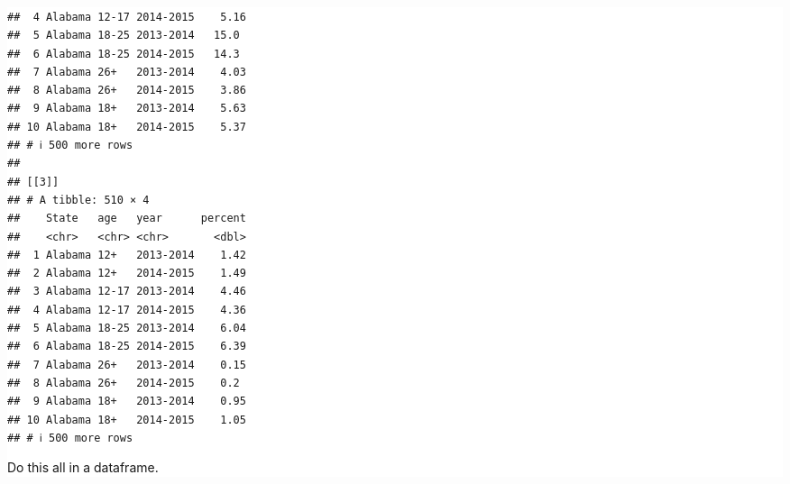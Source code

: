     ##  4 Alabama 12-17 2014-2015    5.16
    ##  5 Alabama 18-25 2013-2014   15.0 
    ##  6 Alabama 18-25 2014-2015   14.3 
    ##  7 Alabama 26+   2013-2014    4.03
    ##  8 Alabama 26+   2014-2015    3.86
    ##  9 Alabama 18+   2013-2014    5.63
    ## 10 Alabama 18+   2014-2015    5.37
    ## # ℹ 500 more rows
    ## 
    ## [[3]]
    ## # A tibble: 510 × 4
    ##    State   age   year      percent
    ##    <chr>   <chr> <chr>       <dbl>
    ##  1 Alabama 12+   2013-2014    1.42
    ##  2 Alabama 12+   2014-2015    1.49
    ##  3 Alabama 12-17 2013-2014    4.46
    ##  4 Alabama 12-17 2014-2015    4.36
    ##  5 Alabama 18-25 2013-2014    6.04
    ##  6 Alabama 18-25 2014-2015    6.39
    ##  7 Alabama 26+   2013-2014    0.15
    ##  8 Alabama 26+   2014-2015    0.2 
    ##  9 Alabama 18+   2013-2014    0.95
    ## 10 Alabama 18+   2014-2015    1.05
    ## # ℹ 500 more rows

Do this all in a dataframe.
